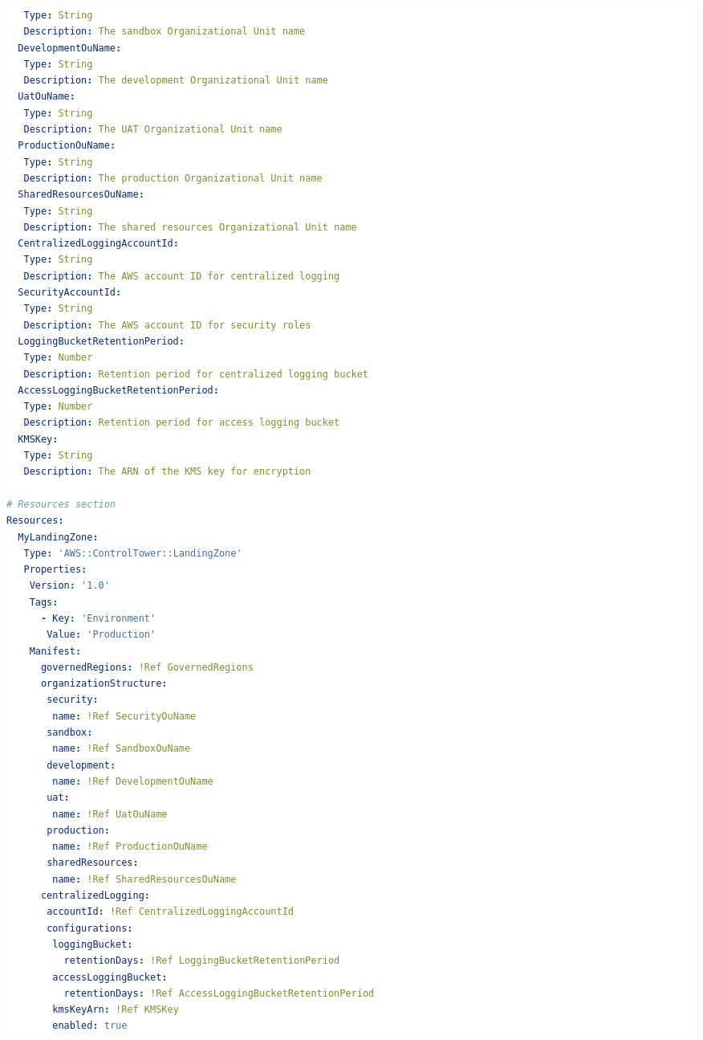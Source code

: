 ```yaml
   Type: String
   Description: The sandbox Organizational Unit name
  DevelopmentOuName:
   Type: String
   Description: The development Organizational Unit name
  UatOuName:
   Type: String
   Description: The UAT Organizational Unit name
  ProductionOuName:
   Type: String
   Description: The production Organizational Unit name
  SharedResourcesOuName:
   Type: String
   Description: The shared resources Organizational Unit name
  CentralizedLoggingAccountId:
   Type: String
   Description: The AWS account ID for centralized logging
  SecurityAccountId:
   Type: String
   Description: The AWS account ID for security roles
  LoggingBucketRetentionPeriod:
   Type: Number
   Description: Retention period for centralized logging bucket
  AccessLoggingBucketRetentionPeriod:
   Type: Number
   Description: Retention period for access logging bucket
  KMSKey:
   Type: String
   Description: The ARN of the KMS key for encryption

# Resources section
Resources:
  MyLandingZone:
   Type: 'AWS::ControlTower::LandingZone'
   Properties:
    Version: '1.0'
    Tags:
      - Key: 'Environment'
       Value: 'Production'
    Manifest:
      governedRegions: !Ref GovernedRegions
      organizationStructure:
       security:
        name: !Ref SecurityOuName
       sandbox:
        name: !Ref SandboxOuName
       development:
        name: !Ref DevelopmentOuName
       uat:
        name: !Ref UatOuName
       production:
        name: !Ref ProductionOuName
       sharedResources:
        name: !Ref SharedResourcesOuName
      centralizedLogging:
       accountId: !Ref CentralizedLoggingAccountId
       configurations:
        loggingBucket:
          retentionDays: !Ref LoggingBucketRetentionPeriod
        accessLoggingBucket:
          retentionDays: !Ref AccessLoggingBucketRetentionPeriod
        kmsKeyArn: !Ref KMSKey
        enabled: true
```